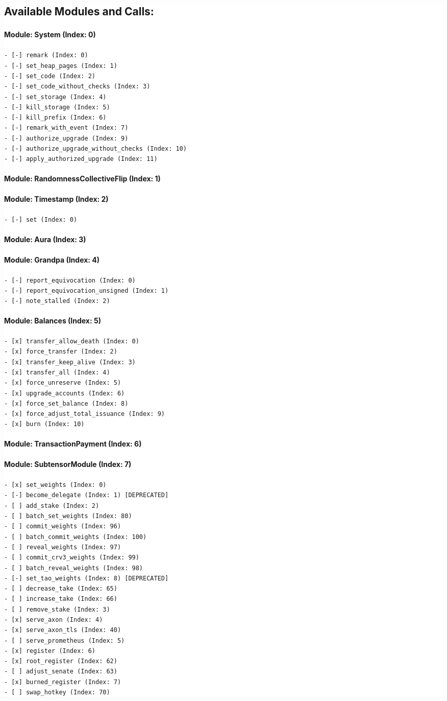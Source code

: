 ## Available Modules and Calls:

#### Module: System (Index: 0)

    - [-] remark (Index: 0)
    - [-] set_heap_pages (Index: 1)
    - [-] set_code (Index: 2)
    - [-] set_code_without_checks (Index: 3)
    - [-] set_storage (Index: 4)
    - [-] kill_storage (Index: 5)
    - [-] kill_prefix (Index: 6)
    - [-] remark_with_event (Index: 7)
    - [-] authorize_upgrade (Index: 9)
    - [-] authorize_upgrade_without_checks (Index: 10)
    - [-] apply_authorized_upgrade (Index: 11)

#### Module: RandomnessCollectiveFlip (Index: 1)

#### Module: Timestamp (Index: 2)

    - [-] set (Index: 0)

#### Module: Aura (Index: 3)

#### Module: Grandpa (Index: 4)
    - [-] report_equivocation (Index: 0)
    - [-] report_equivocation_unsigned (Index: 1)
    - [-] note_stalled (Index: 2)

#### Module: Balances (Index: 5)
    - [x] transfer_allow_death (Index: 0)
    - [x] force_transfer (Index: 2)
    - [x] transfer_keep_alive (Index: 3)
    - [x] transfer_all (Index: 4)
    - [x] force_unreserve (Index: 5)
    - [x] upgrade_accounts (Index: 6)
    - [x] force_set_balance (Index: 8)
    - [x] force_adjust_total_issuance (Index: 9)
    - [x] burn (Index: 10)

#### Module: TransactionPayment (Index: 6)

#### Module: SubtensorModule (Index: 7)
    - [x] set_weights (Index: 0)
    - [-] become_delegate (Index: 1) [DEPRECATED]
    - [ ] add_stake (Index: 2)
    - [ ] batch_set_weights (Index: 80)
    - [ ] commit_weights (Index: 96)
    - [ ] batch_commit_weights (Index: 100)
    - [ ] reveal_weights (Index: 97)
    - [ ] commit_crv3_weights (Index: 99)
    - [ ] batch_reveal_weights (Index: 98)
    - [-] set_tao_weights (Index: 8) [DEPRECATED]
    - [ ] decrease_take (Index: 65)
    - [ ] increase_take (Index: 66)
    - [ ] remove_stake (Index: 3)
    - [x] serve_axon (Index: 4)
    - [x] serve_axon_tls (Index: 40)
    - [ ] serve_prometheus (Index: 5)
    - [x] register (Index: 6)
    - [x] root_register (Index: 62)
    - [ ] adjust_senate (Index: 63)
    - [x] burned_register (Index: 7)
    - [ ] swap_hotkey (Index: 70)